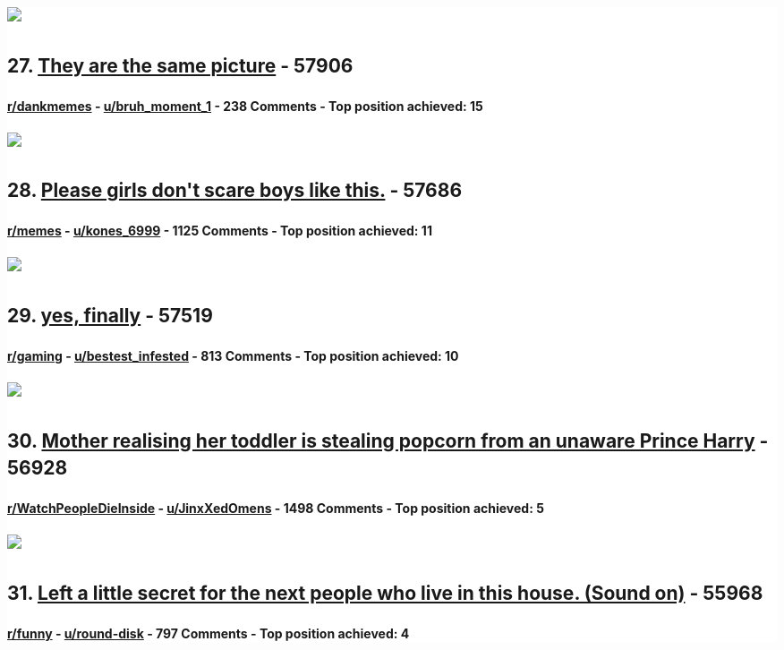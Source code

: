 <a href="https://v.redd.it/us7hq6gul6e51"><img src="https://b.thumbs.redditmedia.com/rH6_WOvRLB0rqonTKiWvIDhD7G6_vhLQGqP0JbCaYWc.jpg"></img></a>

## 27. [They are the same picture](http://reddit.com/r/dankmemes/comments/i15pdf/they_are_the_same_picture/) - 57906
#### [r/dankmemes](http://reddit.com/r/dankmemes) - [u/bruh_moment_1](http://reddit.com/u/bruh_moment_1) - 238 Comments - Top position achieved: 15

<a href="https://i.redd.it/1zf3eqfbe6e51.jpg"><img src="https://b.thumbs.redditmedia.com/RJ7FzJG45XsKs50VluNkRryH13Zd-mhN18r_YS4pQ6U.jpg"></img></a>

## 28. [Please girls don't scare boys like this.](http://reddit.com/r/memes/comments/i1d48l/please_girls_dont_scare_boys_like_this/) - 57686
#### [r/memes](http://reddit.com/r/memes) - [u/kones_6999](http://reddit.com/u/kones_6999) - 1125 Comments - Top position achieved: 11

<a href="https://i.redd.it/0qmnzfjtn8e51.jpg"><img src="https://b.thumbs.redditmedia.com/KZr3sCQlx2QueKwDT6nLrIeufDGKj49iqcTuTHZVYTQ.jpg"></img></a>

## 29. [yes, finally](http://reddit.com/r/gaming/comments/i1a6tc/yes_finally/) - 57519
#### [r/gaming](http://reddit.com/r/gaming) - [u/bestest_infested](http://reddit.com/u/bestest_infested) - 813 Comments - Top position achieved: 10

<a href="https://i.redd.it/ddzu0znfv7e51.jpg"><img src="https://b.thumbs.redditmedia.com/BXY2Mi7PExgs4L0dsjmzb2l5meK0eyZgREa94d6XCao.jpg"></img></a>

## 30. [Mother realising her toddler is stealing popcorn from an unaware Prince Harry](http://reddit.com/r/WatchPeopleDieInside/comments/i1esta/mother_realising_her_toddler_is_stealing_popcorn/) - 56928
#### [r/WatchPeopleDieInside](http://reddit.com/r/WatchPeopleDieInside) - [u/JinxXedOmens](http://reddit.com/u/JinxXedOmens) - 1498 Comments - Top position achieved: 5

<a href="https://v.redd.it/r55p65yh49e51"><img src="https://a.thumbs.redditmedia.com/Ecr8ISUrCI2RhCXPZlI0XaJAhFmzjcd2QHac_2ctc80.jpg"></img></a>

## 31. [Left a little secret for the next people who live in this house. (Sound on)](http://reddit.com/r/funny/comments/i18a3c/left_a_little_secret_for_the_next_people_who_live/) - 55968
#### [r/funny](http://reddit.com/r/funny) - [u/round-disk](http://reddit.com/u/round-disk) - 797 Comments - Top position achieved: 4
